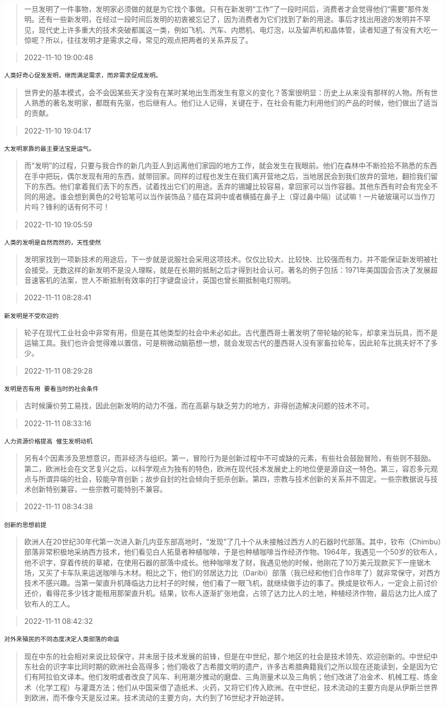 > 一旦发明了一件事物，发明家必须做的就是为它找个事做。只有在新发明“工作”了一段时间后，消费者才会觉得他们“需要”那件发明。还有一些新发明，在经过一段时间后发明的初衷被忘记了，因为消费者为它们找到了新的用途。事后才找出用途的发明并不罕见，现代史上许多重大的技术突破都属这一类，例如飞机、汽车、内燃机、电灯泡，以及留声机和晶体管，读者知道了有没有大吃一惊呢？所以，往往发明才是需求之母，常见的观点把两者的关系弄反了。

> 2022-11-10 19:00:48

`人类好奇心促发发明，继而满足需求，而非需求促成发明。`

> 世界史的基本模式，会不会因某些天才没有在某时某地出生而发生有意义的变化？答案很明显：历史上从来没有那样的人物。所有世人熟悉的著名发明家，都既有先驱，也后继有人。他们让人记得，关键在于，在社会有能力利用他们的产品的时候，他们做出了适当的贡献。

> 2022-11-10 19:04:17

`大发明家靠的最主要法宝是运气。`

> 而“发明”的过程，只要与我合作的新几内亚人到远离他们家园的地方工作，就会发生在我眼前。他们在森林中不断捡拾不熟悉的东西在手中把玩，偶尔发现有用的东西，就带回家。同样的过程也发生在我们离开营地之后，当地居民会到我们放弃的营地，翻捡我们留下的东西。他们拿着我们丢下的东西，试着找出它们的用途。丢弃的锡罐比较容易，拿回家可以当作容器。其他东西有时会有完全不同的用途。谁会想到黄色的2号铅笔可以当作装饰品？插在耳洞中或者横插在鼻子上（穿过鼻中隔）试试嘛！一片破玻璃可以当作刀片吗？锋利的话有何不可！

> 2022-11-10 19:05:59

`人类的发明是自然而然的，天性使然`

> 发明家找到一项新技术的用途后，下一步就是说服社会采用这项技术。仅仅比较大、比较快、比较强而有力，并不能保证新发明被社会接受。无数这样的新发明不是没人理睬，就是在长期的抵制之后才得到社会认可。著名的例子包括：1971年美国国会否决了发展超音速客机的法案，世人不断抵制有效率的打字键盘设计，英国也曾长期抵制电灯照明。

> 2022-11-11 08:28:41

`新发明是不受欢迎的`

> 轮子在现代工业社会中非常有用，但是在其他类型的社会中未必如此。古代墨西哥土著发明了带轮轴的轮车，却拿来当玩具，而不是运输工具。我们也许会觉得难以置信，可是稍微动脑筋想一想，就会发现古代的墨西哥人没有家畜拉轮车，因此轮车比挑夫好不了多少。

> 2022-11-11 08:29:28

`发明是否有用 要看当时的社会条件`

> 古时候廉价劳工易找，因此创新发明的动力不强，而在高薪与缺乏劳力的地方，非得创造解决问题的技术不可。

> 2022-11-11 08:33:16

`人力资源价格提高 催生发明动机`

> 另有4个因素涉及思想意识，而非经济与组织。第一，冒险行为是创新过程中不可或缺的元素，有些社会鼓励冒险，有些则不鼓励。第二，欧洲社会在文艺复兴之后，以科学观点为独有的特色，欧洲在现代技术发展史上的地位便是源自这一特色。第三，容忍多元观点与所谓异端的社会，较能孕育创新；故步自封的社会倾向于扼杀创新。第四，宗教与技术创新的关系并不固定。一些宗教据说与技术创新特别兼容，一些宗教可能特别不兼容。

> 2022-11-11 08:34:38

`创新的思想前提`

> 欧洲人在20世纪30年代第一次进入新几内亚东部高地时，“发现”了几十个从未接触过西方人的石器时代部落。其中，钦布（Chimbu）部落非常积极地采纳西方技术，他们看见白人拓垦者种植咖啡，于是也种植咖啡当作经济作物。1964年，我遇见一个50岁的钦布人，他不识字，穿着传统的草裙，在使用石器的部落中成长。他种咖啡发了财，我遇见他的时候，他刚花了10万美元现款买下一座锯木场，又买了卡车队来运送咖啡与木材。相比之下，他们的邻居达力比（Daribi）部落（我已经和他们合作8年了）就非常保守，对西方技术不感兴趣。当第一架直升机降临达力比村子的时候，他们看了一眼飞机，就继续做手边的事了。换成是钦布人，一定会上前讨价还价，看得花多少钱才能租用那架直升机。结果，钦布人逐渐扩张地盘，占领了达力比人的土地，种植经济作物，最后达力比人成了钦布人的工人。

> 2022-11-11 08:42:32

`对外来殖民的不同态度决定人类部落的命运`

> 现在中东的社会相对来说比较保守，并未居于技术发展的前锋，但是在中世纪，那个地区的社会是技术领先、欢迎创新的。中世纪中东社会的识字率比同时期的欧洲社会高得多；他们吸收了古希腊文明的遗产，许多古希腊典籍我们之所以现在还能读到，全是因为它们有阿拉伯文译本。他们发明或者改良了风车、利用潮汐推动的磨盘、三角测量术以及三角帆；他们改进了冶金术、机械工程、炼金术（化学工程）与灌溉方法；他们从中国采借了造纸术、火药，又将它们传入欧洲。在中世纪，技术流动的主要方向是从伊斯兰世界到欧洲，而不像今天是反过来。技术流动的主要方向，大约到了16世纪才开始逆转。
